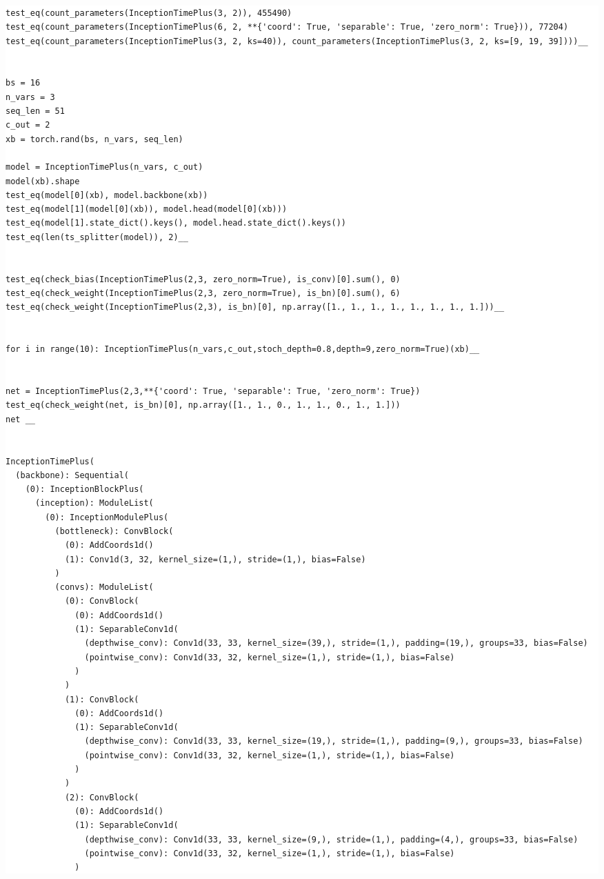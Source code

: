     test_eq(count_parameters(InceptionTimePlus(3, 2)), 455490)
    test_eq(count_parameters(InceptionTimePlus(6, 2, **{'coord': True, 'separable': True, 'zero_norm': True})), 77204)
    test_eq(count_parameters(InceptionTimePlus(3, 2, ks=40)), count_parameters(InceptionTimePlus(3, 2, ks=[9, 19, 39])))__
    
    
    bs = 16
    n_vars = 3
    seq_len = 51
    c_out = 2
    xb = torch.rand(bs, n_vars, seq_len)
    
    model = InceptionTimePlus(n_vars, c_out)
    model(xb).shape
    test_eq(model[0](xb), model.backbone(xb))
    test_eq(model[1](model[0](xb)), model.head(model[0](xb)))
    test_eq(model[1].state_dict().keys(), model.head.state_dict().keys())
    test_eq(len(ts_splitter(model)), 2)__
    
    
    test_eq(check_bias(InceptionTimePlus(2,3, zero_norm=True), is_conv)[0].sum(), 0)
    test_eq(check_weight(InceptionTimePlus(2,3, zero_norm=True), is_bn)[0].sum(), 6)
    test_eq(check_weight(InceptionTimePlus(2,3), is_bn)[0], np.array([1., 1., 1., 1., 1., 1., 1., 1.]))__
    
    
    for i in range(10): InceptionTimePlus(n_vars,c_out,stoch_depth=0.8,depth=9,zero_norm=True)(xb)__
    
    
    net = InceptionTimePlus(2,3,**{'coord': True, 'separable': True, 'zero_norm': True})
    test_eq(check_weight(net, is_bn)[0], np.array([1., 1., 0., 1., 1., 0., 1., 1.]))
    net __
    
    
    InceptionTimePlus(
      (backbone): Sequential(
        (0): InceptionBlockPlus(
          (inception): ModuleList(
            (0): InceptionModulePlus(
              (bottleneck): ConvBlock(
                (0): AddCoords1d()
                (1): Conv1d(3, 32, kernel_size=(1,), stride=(1,), bias=False)
              )
              (convs): ModuleList(
                (0): ConvBlock(
                  (0): AddCoords1d()
                  (1): SeparableConv1d(
                    (depthwise_conv): Conv1d(33, 33, kernel_size=(39,), stride=(1,), padding=(19,), groups=33, bias=False)
                    (pointwise_conv): Conv1d(33, 32, kernel_size=(1,), stride=(1,), bias=False)
                  )
                )
                (1): ConvBlock(
                  (0): AddCoords1d()
                  (1): SeparableConv1d(
                    (depthwise_conv): Conv1d(33, 33, kernel_size=(19,), stride=(1,), padding=(9,), groups=33, bias=False)
                    (pointwise_conv): Conv1d(33, 32, kernel_size=(1,), stride=(1,), bias=False)
                  )
                )
                (2): ConvBlock(
                  (0): AddCoords1d()
                  (1): SeparableConv1d(
                    (depthwise_conv): Conv1d(33, 33, kernel_size=(9,), stride=(1,), padding=(4,), groups=33, bias=False)
                    (pointwise_conv): Conv1d(33, 32, kernel_size=(1,), stride=(1,), bias=False)
                  )